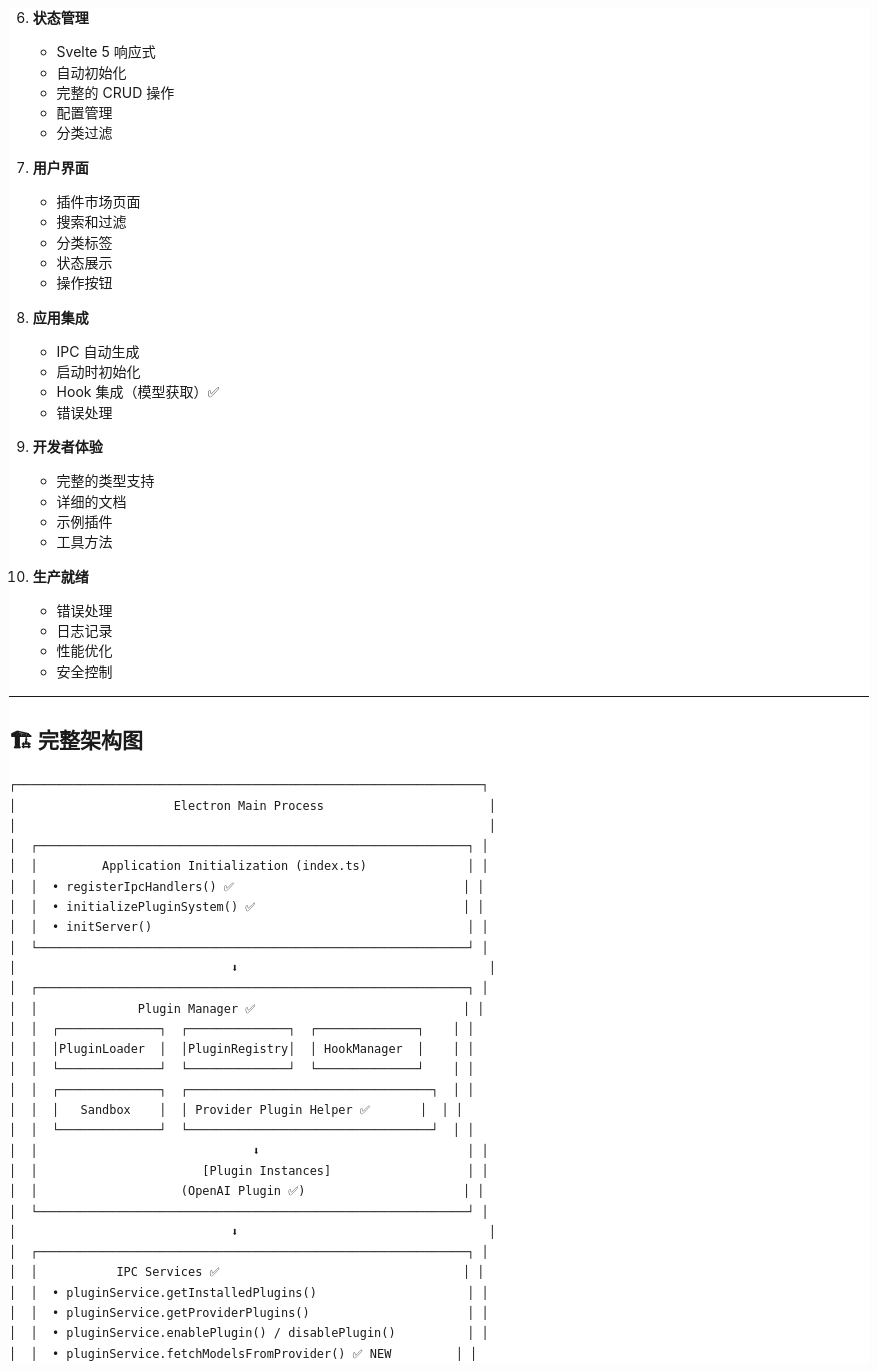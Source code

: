 6. **状态管理**
   - Svelte 5 响应式
   - 自动初始化
   - 完整的 CRUD 操作
   - 配置管理
   - 分类过滤

7. **用户界面**
   - 插件市场页面
   - 搜索和过滤
   - 分类标签
   - 状态展示
   - 操作按钮

8. **应用集成**
   - IPC 自动生成
   - 启动时初始化
   - Hook 集成（模型获取）✅
   - 错误处理

9. **开发者体验**
   - 完整的类型支持
   - 详细的文档
   - 示例插件
   - 工具方法

10. **生产就绪**
    - 错误处理
    - 日志记录
    - 性能优化
    - 安全控制

---

## 🏗️ 完整架构图

```
┌─────────────────────────────────────────────────────────────────┐
│                      Electron Main Process                       │
│                                                                  │
│  ┌────────────────────────────────────────────────────────────┐ │
│  │         Application Initialization (index.ts)              │ │
│  │  • registerIpcHandlers() ✅                                │ │
│  │  • initializePluginSystem() ✅                             │ │
│  │  • initServer()                                            │ │
│  └────────────────────────────────────────────────────────────┘ │
│                              ⬇                                   │
│  ┌────────────────────────────────────────────────────────────┐ │
│  │              Plugin Manager ✅                             │ │
│  │  ┌──────────────┐  ┌──────────────┐  ┌──────────────┐    │ │
│  │  │PluginLoader  │  │PluginRegistry│  │ HookManager  │    │ │
│  │  └──────────────┘  └──────────────┘  └──────────────┘    │ │
│  │  ┌──────────────┐  ┌──────────────────────────────────┐  │ │
│  │  │   Sandbox    │  │ Provider Plugin Helper ✅       │  │ │
│  │  └──────────────┘  └──────────────────────────────────┘  │ │
│  │                              ⬇                             │ │
│  │                       [Plugin Instances]                   │ │
│  │                    (OpenAI Plugin ✅)                      │ │
│  └────────────────────────────────────────────────────────────┘ │
│                              ⬇                                   │
│  ┌────────────────────────────────────────────────────────────┐ │
│  │           IPC Services ✅                                  │ │
│  │  • pluginService.getInstalledPlugins()                     │ │
│  │  • pluginService.getProviderPlugins()                      │ │
│  │  • pluginService.enablePlugin() / disablePlugin()          │ │
│  │  • pluginService.fetchModelsFromProvider() ✅ NEW         │ │
```